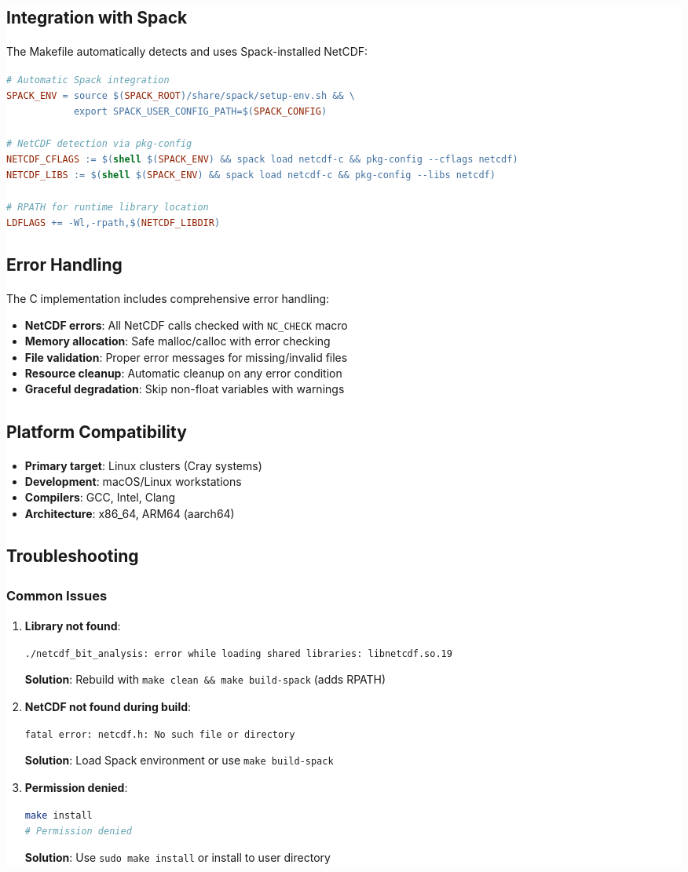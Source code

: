 ## Integration with Spack

The Makefile automatically detects and uses Spack-installed NetCDF:

```makefile
# Automatic Spack integration
SPACK_ENV = source $(SPACK_ROOT)/share/spack/setup-env.sh && \
            export SPACK_USER_CONFIG_PATH=$(SPACK_CONFIG)

# NetCDF detection via pkg-config
NETCDF_CFLAGS := $(shell $(SPACK_ENV) && spack load netcdf-c && pkg-config --cflags netcdf)
NETCDF_LIBS := $(shell $(SPACK_ENV) && spack load netcdf-c && pkg-config --libs netcdf)

# RPATH for runtime library location
LDFLAGS += -Wl,-rpath,$(NETCDF_LIBDIR)
```

## Error Handling

The C implementation includes comprehensive error handling:

- **NetCDF errors**: All NetCDF calls checked with `NC_CHECK` macro
- **Memory allocation**: Safe malloc/calloc with error checking
- **File validation**: Proper error messages for missing/invalid files
- **Resource cleanup**: Automatic cleanup on any error condition
- **Graceful degradation**: Skip non-float variables with warnings

## Platform Compatibility

- **Primary target**: Linux clusters (Cray systems)
- **Development**: macOS/Linux workstations
- **Compilers**: GCC, Intel, Clang
- **Architecture**: x86_64, ARM64 (aarch64)

## Troubleshooting

### Common Issues

1. **Library not found**:
   ```bash
   ./netcdf_bit_analysis: error while loading shared libraries: libnetcdf.so.19
   ```
   **Solution**: Rebuild with `make clean && make build-spack` (adds RPATH)

2. **NetCDF not found during build**:
   ```bash
   fatal error: netcdf.h: No such file or directory
   ```
   **Solution**: Load Spack environment or use `make build-spack`

3. **Permission denied**:
   ```bash
   make install
   # Permission denied
   ```
   **Solution**: Use `sudo make install` or install to user directory
